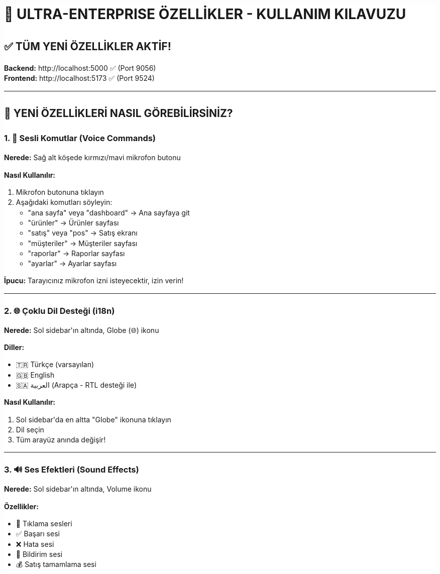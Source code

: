 # 🎉 ULTRA-ENTERPRISE ÖZELLİKLER - KULLANIM KILAVUZU

## ✅ TÜM YENİ ÖZELLİKLER AKTİF!

**Backend:** http://localhost:5000 ✅ (Port 9056)  
**Frontend:** http://localhost:5173 ✅ (Port 9524)

---

## 🌟 **YENİ ÖZELLİKLERİ NASIL GÖREBİLİRSİNİZ?**

### **1. 🎤 Sesli Komutlar (Voice Commands)**

**Nerede:** Sağ alt köşede kırmızı/mavi mikrofon butonu

**Nasıl Kullanılır:**
1. Mikrofon butonuna tıklayın
2. Aşağıdaki komutları söyleyin:
   - "ana sayfa" veya "dashboard" → Ana sayfaya git
   - "ürünler" → Ürünler sayfası
   - "satış" veya "pos" → Satış ekranı
   - "müşteriler" → Müşteriler sayfası
   - "raporlar" → Raporlar sayfası
   - "ayarlar" → Ayarlar sayfası

**İpucu:** Tarayıcınız mikrofon izni isteyecektir, izin verin!

---

### **2. 🌐 Çoklu Dil Desteği (i18n)**

**Nerede:** Sol sidebar'ın altında, Globe (🌐) ikonu

**Diller:**
- 🇹🇷 Türkçe (varsayılan)
- 🇬🇧 English
- 🇸🇦 العربية (Arapça - RTL desteği ile)

**Nasıl Kullanılır:**
1. Sol sidebar'da en altta "Globe" ikonuna tıklayın
2. Dil seçin
3. Tüm arayüz anında değişir!

---

### **3. 🔊 Ses Efektleri (Sound Effects)**

**Nerede:** Sol sidebar'ın altında, Volume ikonu

**Özellikler:**
- 🎵 Tıklama sesleri
- ✅ Başarı sesi
- ❌ Hata sesi
- 🔔 Bildirim sesi
- 💰 Satış tamamlama sesi
